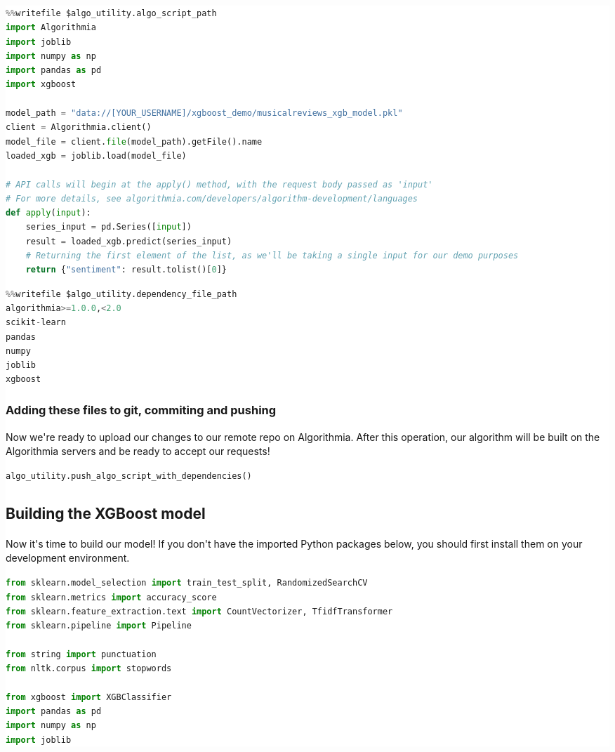 
```python
%%writefile $algo_utility.algo_script_path
import Algorithmia
import joblib
import numpy as np
import pandas as pd
import xgboost

model_path = "data://[YOUR_USERNAME]/xgboost_demo/musicalreviews_xgb_model.pkl"
client = Algorithmia.client()
model_file = client.file(model_path).getFile().name
loaded_xgb = joblib.load(model_file)

# API calls will begin at the apply() method, with the request body passed as 'input'
# For more details, see algorithmia.com/developers/algorithm-development/languages
def apply(input):
    series_input = pd.Series([input])
    result = loaded_xgb.predict(series_input)
    # Returning the first element of the list, as we'll be taking a single input for our demo purposes
    return {"sentiment": result.tolist()[0]}
```


```python
%%writefile $algo_utility.dependency_file_path
algorithmia>=1.0.0,<2.0
scikit-learn
pandas
numpy
joblib
xgboost
```

### Adding these files to git, commiting and pushing
Now we're ready to upload our changes to our remote repo on Algorithmia. After this operation, our algorithm will be built on the Algorithmia servers and be ready to accept our requests!


```python
algo_utility.push_algo_script_with_dependencies()
```

## Building the XGBoost model
Now it's time to build our model! If you don't have the imported Python packages below, you should first install them on your development environment.


```python
from sklearn.model_selection import train_test_split, RandomizedSearchCV
from sklearn.metrics import accuracy_score
from sklearn.feature_extraction.text import CountVectorizer, TfidfTransformer
from sklearn.pipeline import Pipeline

from string import punctuation
from nltk.corpus import stopwords

from xgboost import XGBClassifier
import pandas as pd
import numpy as np
import joblib
```
